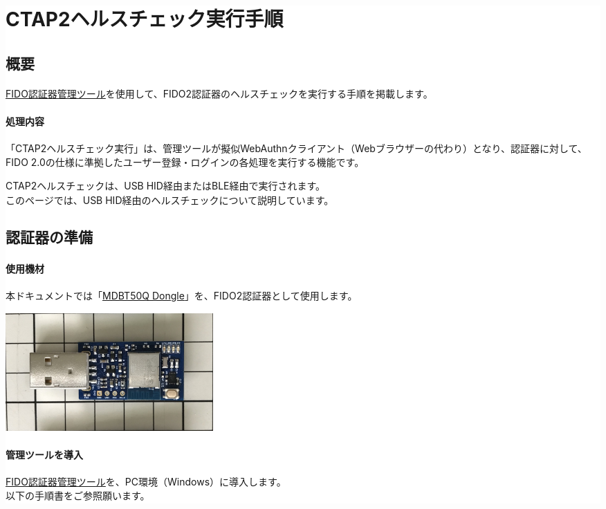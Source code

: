 # CTAP2ヘルスチェック実行手順

## 概要

[FIDO認証器管理ツール](../../MaintenanceTool/dotNET/MNTTOOL.md)を使用して、FIDO2認証器のヘルスチェックを実行する手順を掲載します。

#### 処理内容

「CTAP2ヘルスチェック実行」は、管理ツールが擬似WebAuthnクライアント（Webブラウザーの代わり）となり、認証器に対して、FIDO 2.0の仕様に準拠したユーザー登録・ログインの各処理を実行する機能です。

CTAP2ヘルスチェックは、USB HID経由またはBLE経由で実行されます。<br>
このページでは、USB HID経由のヘルスチェックについて説明しています。

## 認証器の準備

#### 使用機材

本ドキュメントでは「[MDBT50Q Dongle](../../FIDO2Device/MDBT50Q_Dongle/README.md)」を、FIDO2認証器として使用します。

<img src="../../FIDO2Device/MDBT50Q_Dongle/pcb_rev2_1_2/assets/0001.jpg" width="300">

#### 管理ツールを導入

[FIDO認証器管理ツール](../../MaintenanceTool/dotNET/MNTTOOL.md)を、PC環境（Windows）に導入します。<br>
以下の手順書をご参照願います。
